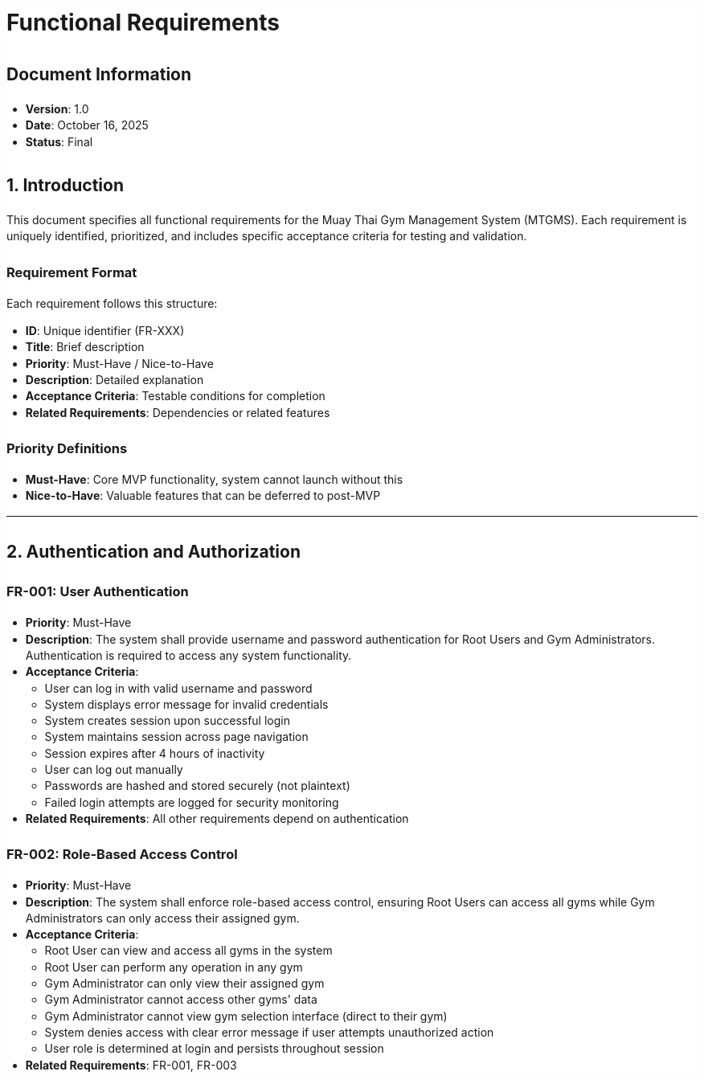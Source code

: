 # Functional Requirements

## Document Information
- **Version**: 1.0
- **Date**: October 16, 2025
- **Status**: Final

## 1. Introduction

This document specifies all functional requirements for the Muay Thai Gym Management System (MTGMS). Each requirement is uniquely identified, prioritized, and includes specific acceptance criteria for testing and validation.

### Requirement Format

Each requirement follows this structure:
- **ID**: Unique identifier (FR-XXX)
- **Title**: Brief description
- **Priority**: Must-Have / Nice-to-Have
- **Description**: Detailed explanation
- **Acceptance Criteria**: Testable conditions for completion
- **Related Requirements**: Dependencies or related features

### Priority Definitions
- **Must-Have**: Core MVP functionality, system cannot launch without this
- **Nice-to-Have**: Valuable features that can be deferred to post-MVP

---

## 2. Authentication and Authorization

### FR-001: User Authentication
- **Priority**: Must-Have
- **Description**: The system shall provide username and password authentication for Root Users and Gym Administrators. Authentication is required to access any system functionality.
- **Acceptance Criteria**:
  - User can log in with valid username and password
  - System displays error message for invalid credentials
  - System creates session upon successful login
  - System maintains session across page navigation
  - Session expires after 4 hours of inactivity
  - User can log out manually
  - Passwords are hashed and stored securely (not plaintext)
  - Failed login attempts are logged for security monitoring
- **Related Requirements**: All other requirements depend on authentication

### FR-002: Role-Based Access Control
- **Priority**: Must-Have
- **Description**: The system shall enforce role-based access control, ensuring Root Users can access all gyms while Gym Administrators can only access their assigned gym.
- **Acceptance Criteria**:
  - Root User can view and access all gyms in the system
  - Root User can perform any operation in any gym
  - Gym Administrator can only view their assigned gym
  - Gym Administrator cannot access other gyms' data
  - Gym Administrator cannot view gym selection interface (direct to their gym)
  - System denies access with clear error message if user attempts unauthorized action
  - User role is determined at login and persists throughout session
- **Related Requirements**: FR-001, FR-003
